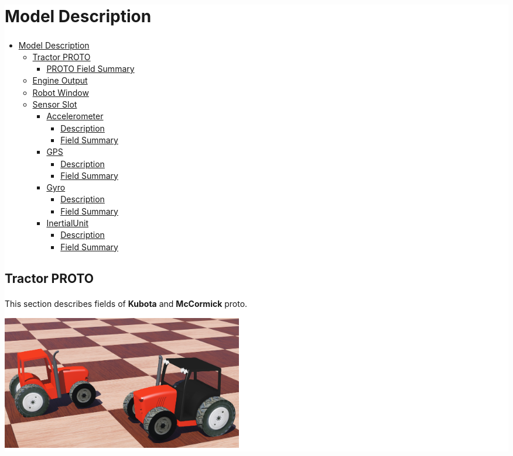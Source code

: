 # Model Description

- [Model Description](#model-description)
  - [Tractor PROTO](#tractor-proto)
    - [PROTO Field Summary](#proto-field-summary)
  - [Engine Output](#engine-output)
  - [Robot Window](#robot-window)
  - [Sensor Slot](#sensor-slot)
    - [Accelerometer](#accelerometer)
      - [Description](#description)
      - [Field Summary](#field-summary)
    - [GPS](#gps)
      - [Description](#description-1)
      - [Field Summary](#field-summary-1)
    - [Gyro](#gyro)
      - [Description](#description-2)
      - [Field Summary](#field-summary-2)
    - [InertialUnit](#inertialunit)
      - [Description](#description-3)
      - [Field Summary](#field-summary-3)

## Tractor PROTO

This section describes fields of **Kubota** and **McCormick** proto.

<img src=images/tractor_proto.png width=400>
